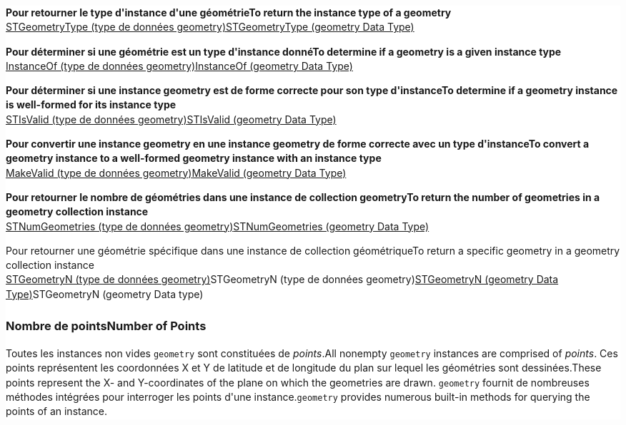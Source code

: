  <span data-ttu-id="8d352-192">**Pour retourner le type d'instance d'une géométrie**</span><span class="sxs-lookup"><span data-stu-id="8d352-192">**To return the instance type of a geometry**</span></span>  
 [<span data-ttu-id="8d352-193">STGeometryType &#40;type de données geometry&#41;</span><span class="sxs-lookup"><span data-stu-id="8d352-193">STGeometryType &#40;geometry Data Type&#41;</span></span>](/sql/t-sql/spatial-geometry/stgeometrytype-geometry-data-type)  
  
 <span data-ttu-id="8d352-194">**Pour déterminer si une géométrie est un type d'instance donné**</span><span class="sxs-lookup"><span data-stu-id="8d352-194">**To determine if a geometry is a given instance type**</span></span>  
 [<span data-ttu-id="8d352-195">InstanceOf &#40;type de données geometry&#41;</span><span class="sxs-lookup"><span data-stu-id="8d352-195">InstanceOf &#40;geometry Data Type&#41;</span></span>](/sql/t-sql/spatial-geometry/instanceof-geometry-data-type)  
  
 <span data-ttu-id="8d352-196">**Pour déterminer si une instance geometry est de forme correcte pour son type d'instance**</span><span class="sxs-lookup"><span data-stu-id="8d352-196">**To determine if a geometry instance is well-formed for its instance type**</span></span>  
 [<span data-ttu-id="8d352-197">STIsValid &#40;type de données geometry&#41;</span><span class="sxs-lookup"><span data-stu-id="8d352-197">STIsValid &#40;geometry Data Type&#41;</span></span>](/sql/t-sql/spatial-geometry/stisvalid-geometry-data-type)  
  
 <span data-ttu-id="8d352-198">**Pour convertir une instance geometry en une instance geometry de forme correcte avec un type d'instance**</span><span class="sxs-lookup"><span data-stu-id="8d352-198">**To convert a geometry instance to a well-formed geometry instance with an instance type**</span></span>  
 [<span data-ttu-id="8d352-199">MakeValid &#40;type de données geometry&#41;</span><span class="sxs-lookup"><span data-stu-id="8d352-199">MakeValid &#40;geometry Data Type&#41;</span></span>](/sql/t-sql/spatial-geometry/makevalid-geometry-data-type)  
  
 <span data-ttu-id="8d352-200">**Pour retourner le nombre de géométries dans une instance de collection geometry**</span><span class="sxs-lookup"><span data-stu-id="8d352-200">**To return the number of geometries in a geometry collection instance**</span></span>  
 [<span data-ttu-id="8d352-201">STNumGeometries &#40;type de données geometry&#41;</span><span class="sxs-lookup"><span data-stu-id="8d352-201">STNumGeometries &#40;geometry Data Type&#41;</span></span>](/sql/t-sql/spatial-geometry/stnumgeometries-geometry-data-type)  
  
 <span data-ttu-id="8d352-202">Pour retourner une géométrie spécifique dans une instance de collection géométrique</span><span class="sxs-lookup"><span data-stu-id="8d352-202">To return a specific geometry in a geometry collection instance</span></span>  
 <span data-ttu-id="8d352-203">[STGeometryN &#40;type de données geometry&#41;](/sql/t-sql/spatial-geometry/stgeometryn-geometry-data-type)STGeometryN (type de données geometry)</span><span class="sxs-lookup"><span data-stu-id="8d352-203">[STGeometryN &#40;geometry Data Type&#41;](/sql/t-sql/spatial-geometry/stgeometryn-geometry-data-type)STGeometryN (geometry Data type)</span></span>  
  
  
  
###  <a name="number-of-points"></a><a name="number"></a> <span data-ttu-id="8d352-204">Nombre de points</span><span class="sxs-lookup"><span data-stu-id="8d352-204">Number of Points</span></span>  
 <span data-ttu-id="8d352-205">Toutes les instances non vides `geometry` sont constituées de *points*.</span><span class="sxs-lookup"><span data-stu-id="8d352-205">All nonempty `geometry` instances are comprised of *points*.</span></span> <span data-ttu-id="8d352-206">Ces points représentent les coordonnées X et Y de latitude et de longitude du plan sur lequel les géométries sont dessinées.</span><span class="sxs-lookup"><span data-stu-id="8d352-206">These points represent the X- and Y-coordinates of the plane on which the geometries are drawn.</span></span> <span data-ttu-id="8d352-207">`geometry` fournit de nombreuses méthodes intégrées pour interroger les points d'une instance.</span><span class="sxs-lookup"><span data-stu-id="8d352-207">`geometry` provides numerous built-in methods for querying the points of an instance.</span></span>  
  